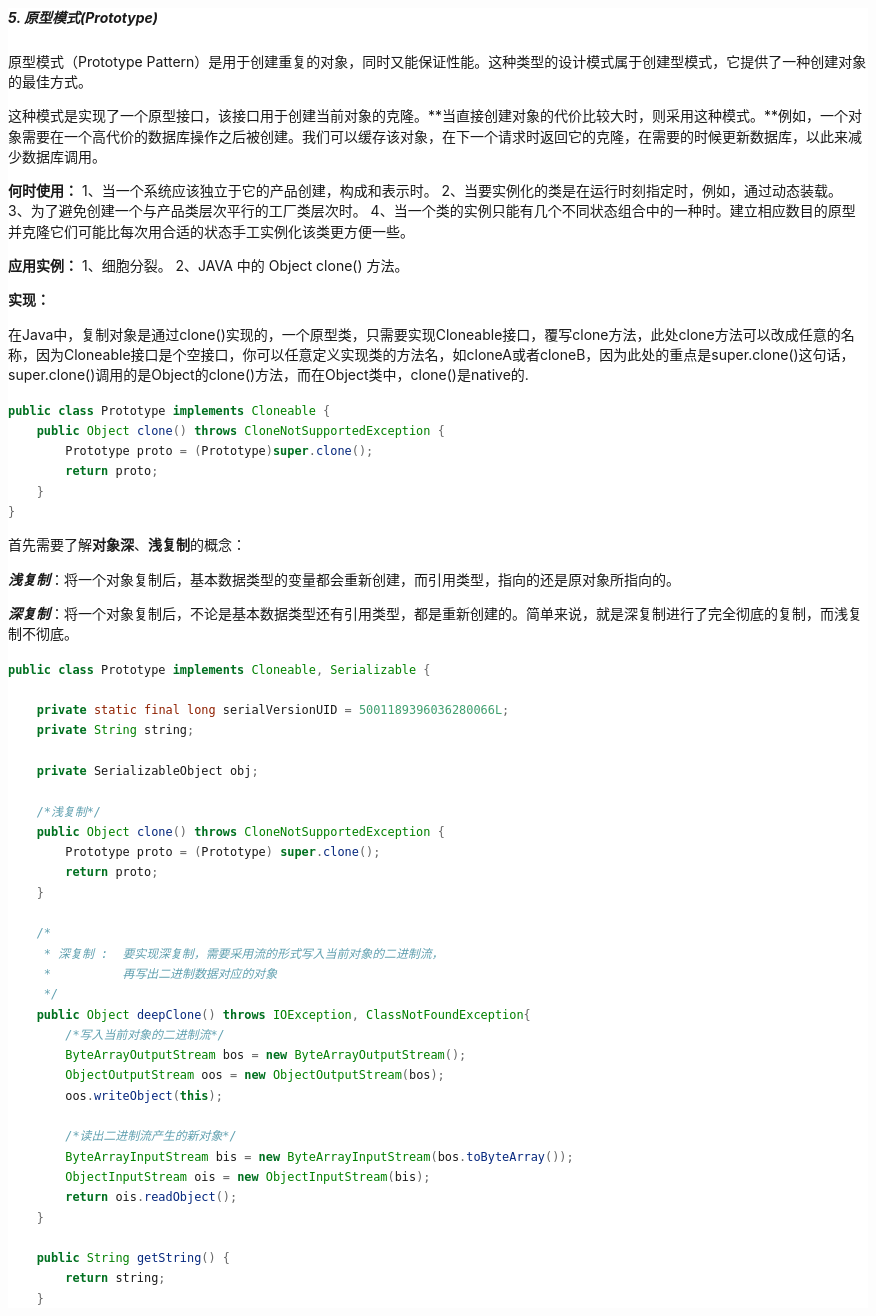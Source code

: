 

##### 5. 原型模式(Prototype)

原型模式（Prototype Pattern）是用于创建重复的对象，同时又能保证性能。这种类型的设计模式属于创建型模式，它提供了一种创建对象的最佳方式。

这种模式是实现了一个原型接口，该接口用于创建当前对象的克隆。**当直接创建对象的代价比较大时，则采用这种模式。**例如，一个对象需要在一个高代价的数据库操作之后被创建。我们可以缓存该对象，在下一个请求时返回它的克隆，在需要的时候更新数据库，以此来减少数据库调用。

**何时使用：** 1、当一个系统应该独立于它的产品创建，构成和表示时。 2、当要实例化的类是在运行时刻指定时，例如，通过动态装载。 3、为了避免创建一个与产品类层次平行的工厂类层次时。 4、当一个类的实例只能有几个不同状态组合中的一种时。建立相应数目的原型并克隆它们可能比每次用合适的状态手工实例化该类更方便一些。

**应用实例：** 1、细胞分裂。 2、JAVA 中的 Object clone() 方法。

**实现：**

在Java中，复制对象是通过clone()实现的，一个原型类，只需要实现Cloneable接口，覆写clone方法，此处clone方法可以改成任意的名称，因为Cloneable接口是个空接口，你可以任意定义实现类的方法名，如cloneA或者cloneB，因为此处的重点是super.clone()这句话，super.clone()调用的是Object的clone()方法，而在Object类中，clone()是native的.

```java
public class Prototype implements Cloneable {
    public Object clone() throws CloneNotSupportedException {
        Prototype proto = (Prototype)super.clone();
        return proto;
    }
}

```



首先需要了解**对象深**、**浅复制**的概念：

***浅复制***：将一个对象复制后，基本数据类型的变量都会重新创建，而引用类型，指向的还是原对象所指向的。

***深复制***：将一个对象复制后，不论是基本数据类型还有引用类型，都是重新创建的。简单来说，就是深复制进行了完全彻底的复制，而浅复制不彻底。

```java
public class Prototype implements Cloneable, Serializable {

    private static final long serialVersionUID = 5001189396036280066L;
    private String string;

    private SerializableObject obj;

    /*浅复制*/
    public Object clone() throws CloneNotSupportedException {
        Prototype proto = (Prototype) super.clone();
        return proto;
    }

    /*
     * 深复制 :  要实现深复制，需要采用流的形式写入当前对象的二进制流，
     *          再写出二进制数据对应的对象
     */
    public Object deepClone() throws IOException, ClassNotFoundException{
        /*写入当前对象的二进制流*/
        ByteArrayOutputStream bos = new ByteArrayOutputStream();
        ObjectOutputStream oos = new ObjectOutputStream(bos);
        oos.writeObject(this);

        /*读出二进制流产生的新对象*/
        ByteArrayInputStream bis = new ByteArrayInputStream(bos.toByteArray());
        ObjectInputStream ois = new ObjectInputStream(bis);
        return ois.readObject();
    }

    public String getString() {
        return string;
    }
```